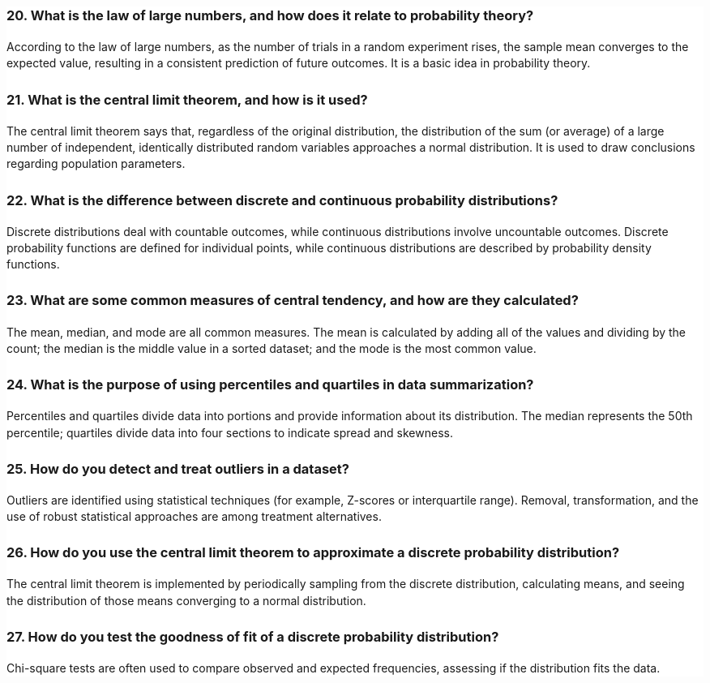 ### **20. What is the law of large numbers, and how does it relate to probability theory?**

According to the law of large numbers, as the number of trials in a random experiment rises, the sample mean converges to the expected value, resulting in a consistent prediction of future outcomes. It is a basic idea in probability theory.

### **21. What is the central limit theorem, and how is it used?**

The central limit theorem says that, regardless of the original distribution, the distribution of the sum (or average) of a large number of independent, identically distributed random variables approaches a normal distribution. It is used to draw conclusions regarding population parameters.

### **22. What is the difference between discrete and continuous probability distributions?**

Discrete distributions deal with countable outcomes, while continuous distributions involve uncountable outcomes. Discrete probability functions are defined for individual points, while continuous distributions are described by probability density functions.

### **23. What are some common measures of central tendency, and how are they calculated?**

The mean, median, and mode are all common measures. The mean is calculated by adding all of the values and dividing by the count; the median is the middle value in a sorted dataset; and the mode is the most common value.

### **24. What is the purpose of using percentiles and quartiles in data summarization?**

Percentiles and quartiles divide data into portions and provide information about its distribution. The median represents the 50th percentile; quartiles divide data into four sections to indicate spread and skewness.

### **25. How do you detect and treat outliers in a dataset?**

Outliers are identified using statistical techniques (for example, Z-scores or interquartile range). Removal, transformation, and the use of robust statistical approaches are among treatment alternatives.

### **26. How do you use the central limit theorem to approximate a discrete probability distribution?**

The central limit theorem is implemented by periodically sampling from the discrete distribution, calculating means, and seeing the distribution of those means converging to a normal distribution.

### **27. How do you test the goodness of fit of a discrete probability distribution?**

Chi-square tests are often used to compare observed and expected frequencies, assessing if the distribution fits the data.
